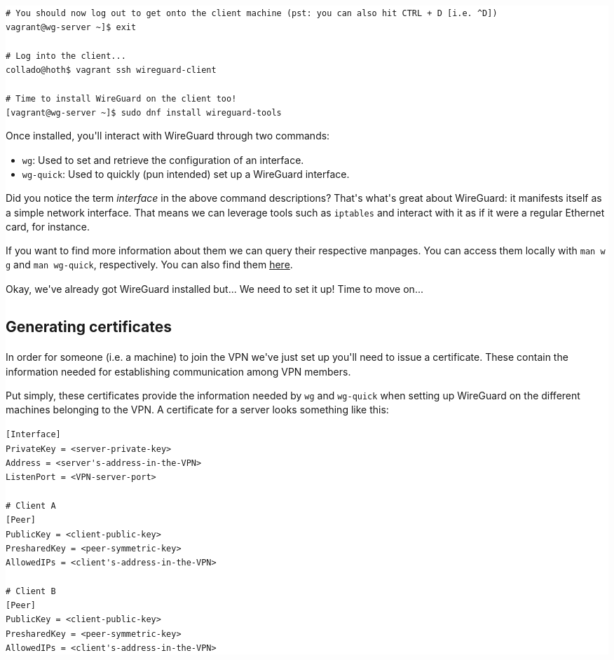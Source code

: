     # You should now log out to get onto the client machine (pst: you can also hit CTRL + D [i.e. ^D])
    vagrant@wg-server ~]$ exit

    # Log into the client...
    collado@hoth$ vagrant ssh wireguard-client

    # Time to install WireGuard on the client too!
    [vagrant@wg-server ~]$ sudo dnf install wireguard-tools

Once installed, you'll interact with WireGuard through two commands:

- `wg`: Used to set and retrieve the configuration of an interface.
- `wg-quick`: Used to quickly (pun intended) set up a WireGuard interface.

Did you notice the term *interface* in the above command descriptions? That's what's great about WireGuard: it manifests itself as a simple network interface. That means we can leverage tools such as `iptables` and interact with it as if it were a regular Ethernet card, for instance.

If you want to find more information about them we can query their respective manpages. You can access them locally with `man wg` and `man wg-quick`, respectively. You can also find them [here](https://git.zx2c4.com/wireguard-tools/tree/src/man).

Okay, we've already got WireGuard installed but... We need to set it up! Time to move on...

## Generating certificates
In order for someone (i.e. a machine) to join the VPN we've just set up you'll need to issue a certificate. These contain the information needed for establishing communication among VPN members.

Put simply, these certificates provide the information needed by `wg` and `wg-quick` when setting up WireGuard on the different machines belonging to the VPN. A certificate for a server looks something like this:

    [Interface]
    PrivateKey = <server-private-key>
    Address = <server's-address-in-the-VPN>
    ListenPort = <VPN-server-port>

    # Client A
    [Peer]
    PublicKey = <client-public-key>
    PresharedKey = <peer-symmetric-key>
    AllowedIPs = <client's-address-in-the-VPN>

    # Client B
    [Peer]
    PublicKey = <client-public-key>
    PresharedKey = <peer-symmetric-key>
    AllowedIPs = <client's-address-in-the-VPN>
